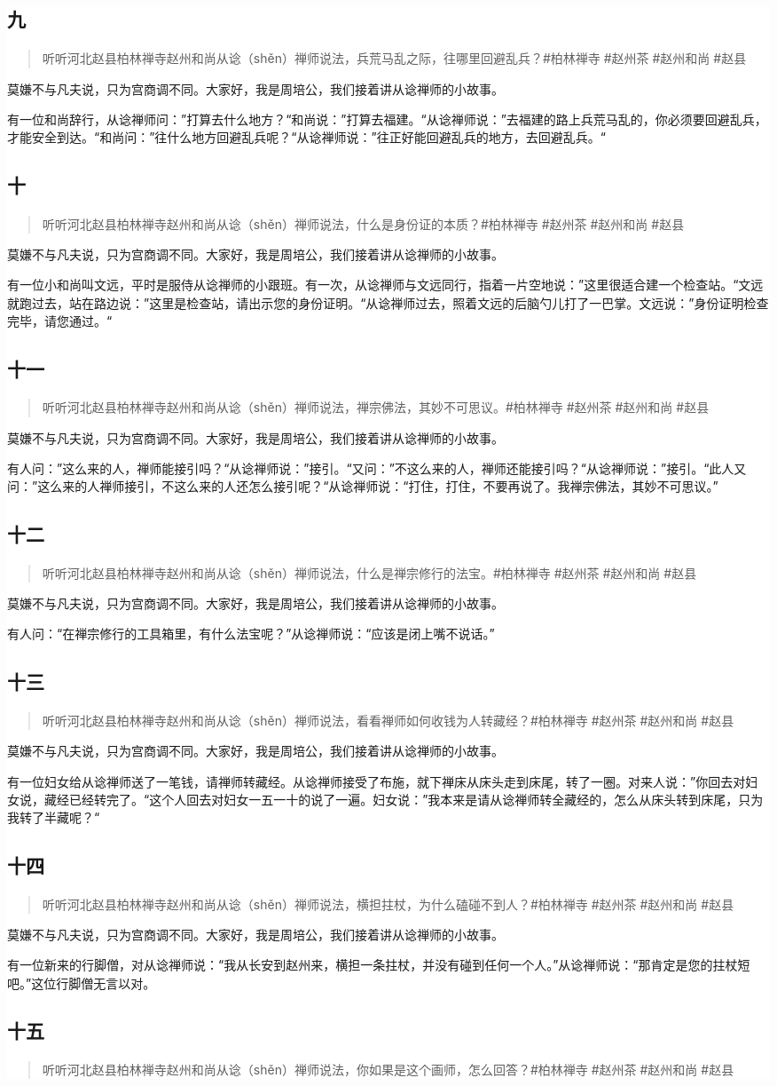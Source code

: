 ## 九

> 听听河北赵县柏林禅寺赵州和尚从谂（shěn）禅师说法，兵荒马乱之际，往哪里回避乱兵？#柏林禅寺 #赵州茶 #赵州和尚 #赵县

莫嫌不与凡夫说，只为宫商调不同。大家好，我是周培公，我们接着讲从谂禅师的小故事。

有一位和尚辞行，从谂禅师问：”打算去什么地方？“和尚说：”打算去福建。“从谂禅师说：”去福建的路上兵荒马乱的，你必须要回避乱兵，才能安全到达。“和尚问：”往什么地方回避乱兵呢？“从谂禅师说：”往正好能回避乱兵的地方，去回避乱兵。“

## 十

> 听听河北赵县柏林禅寺赵州和尚从谂（shěn）禅师说法，什么是身份证的本质？#柏林禅寺 #赵州茶 #赵州和尚 #赵县

莫嫌不与凡夫说，只为宫商调不同。大家好，我是周培公，我们接着讲从谂禅师的小故事。

有一位小和尚叫文远，平时是服侍从谂禅师的小跟班。有一次，从谂禅师与文远同行，指着一片空地说：”这里很适合建一个检查站。“文远就跑过去，站在路边说：”这里是检查站，请出示您的身份证明。“从谂禅师过去，照着文远的后脑勺儿打了一巴掌。文远说：”身份证明检查完毕，请您通过。“

## 十一

> 听听河北赵县柏林禅寺赵州和尚从谂（shěn）禅师说法，禅宗佛法，其妙不可思议。#柏林禅寺 #赵州茶 #赵州和尚 #赵县

莫嫌不与凡夫说，只为宫商调不同。大家好，我是周培公，我们接着讲从谂禅师的小故事。

有人问：”这么来的人，禅师能接引吗？“从谂禅师说：”接引。“又问：”不这么来的人，禅师还能接引吗？“从谂禅师说：”接引。“此人又问：”这么来的人禅师接引，不这么来的人还怎么接引呢？“从谂禅师说：“打住，打住，不要再说了。我禅宗佛法，其妙不可思议。”

## 十二

> 听听河北赵县柏林禅寺赵州和尚从谂（shěn）禅师说法，什么是禅宗修行的法宝。#柏林禅寺 #赵州茶 #赵州和尚 #赵县

莫嫌不与凡夫说，只为宫商调不同。大家好，我是周培公，我们接着讲从谂禅师的小故事。

有人问：“在禅宗修行的工具箱里，有什么法宝呢？”从谂禅师说：“应该是闭上嘴不说话。”

## 十三

> 听听河北赵县柏林禅寺赵州和尚从谂（shěn）禅师说法，看看禅师如何收钱为人转藏经？#柏林禅寺 #赵州茶 #赵州和尚 #赵县

莫嫌不与凡夫说，只为宫商调不同。大家好，我是周培公，我们接着讲从谂禅师的小故事。

有一位妇女给从谂禅师送了一笔钱，请禅师转藏经。从谂禅师接受了布施，就下禅床从床头走到床尾，转了一圈。对来人说：”你回去对妇女说，藏经已经转完了。“这个人回去对妇女一五一十的说了一遍。妇女说：”我本来是请从谂禅师转全藏经的，怎么从床头转到床尾，只为我转了半藏呢？“

## 十四

> 听听河北赵县柏林禅寺赵州和尚从谂（shěn）禅师说法，横担拄杖，为什么磕碰不到人？#柏林禅寺 #赵州茶 #赵州和尚 #赵县

莫嫌不与凡夫说，只为宫商调不同。大家好，我是周培公，我们接着讲从谂禅师的小故事。

有一位新来的行脚僧，对从谂禅师说：“我从长安到赵州来，横担一条拄杖，并没有碰到任何一个人。”从谂禅师说：“那肯定是您的拄杖短吧。”这位行脚僧无言以对。

## 十五

> 听听河北赵县柏林禅寺赵州和尚从谂（shěn）禅师说法，你如果是这个画师，怎么回答？#柏林禅寺 #赵州茶 #赵州和尚 #赵县

